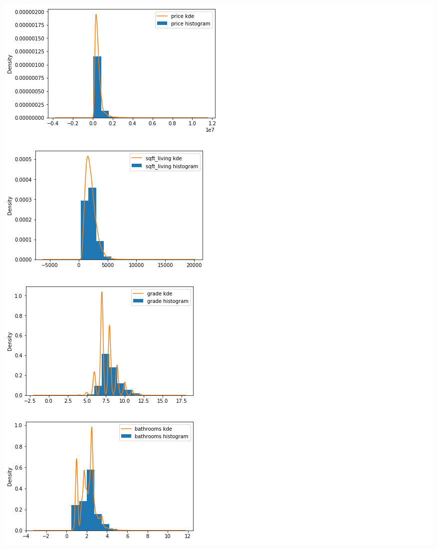 
![png](output_44_0.png)



![png](output_44_1.png)



![png](output_44_2.png)



![png](output_44_3.png)
